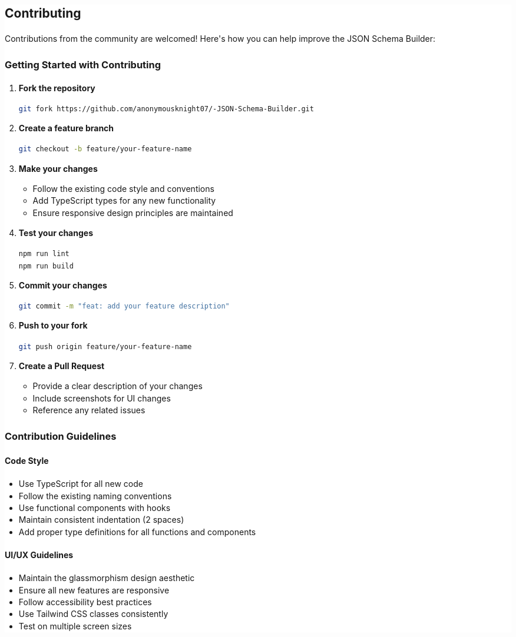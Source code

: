 ## Contributing
Contributions from the community are welcomed! Here's how you can help improve the JSON Schema Builder:

### Getting Started with Contributing

1. **Fork the repository**
   ```bash
   git fork https://github.com/anonymousknight07/-JSON-Schema-Builder.git
   ```

2. **Create a feature branch**
   ```bash
   git checkout -b feature/your-feature-name
   ```

3. **Make your changes**
   - Follow the existing code style and conventions
   - Add TypeScript types for any new functionality
   - Ensure responsive design principles are maintained

4. **Test your changes**
   ```bash
   npm run lint
   npm run build
   ```

5. **Commit your changes**
   ```bash
   git commit -m "feat: add your feature description"
   ```

6. **Push to your fork**
   ```bash
   git push origin feature/your-feature-name
   ```

7. **Create a Pull Request**
   - Provide a clear description of your changes
   - Include screenshots for UI changes
   - Reference any related issues

### Contribution Guidelines

#### Code Style
- Use TypeScript for all new code
- Follow the existing naming conventions
- Use functional components with hooks
- Maintain consistent indentation (2 spaces)
- Add proper type definitions for all functions and components

#### UI/UX Guidelines
- Maintain the glassmorphism design aesthetic
- Ensure all new features are responsive
- Follow accessibility best practices
- Use Tailwind CSS classes consistently
- Test on multiple screen sizes
